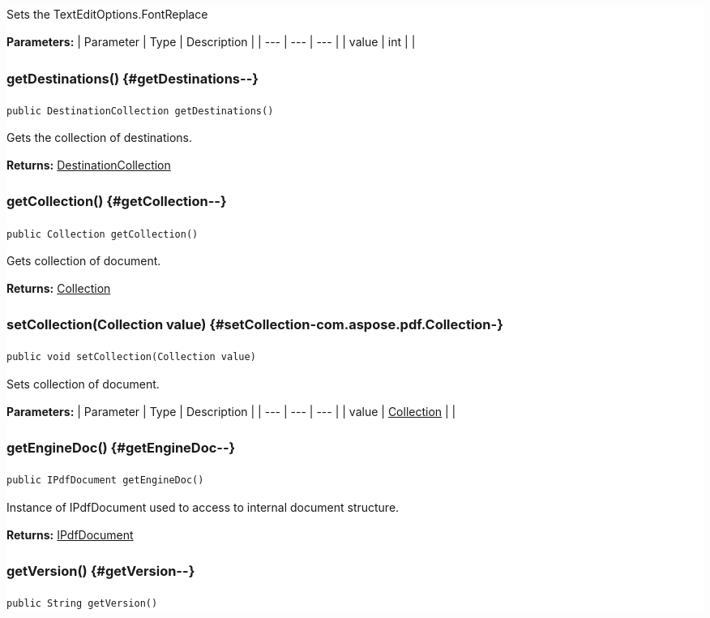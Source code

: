 
Sets the TextEditOptions.FontReplace

**Parameters:**
| Parameter | Type | Description |
| --- | --- | --- |
| value | int |  |

### getDestinations() {#getDestinations--}
```
public DestinationCollection getDestinations()
```


Gets the collection of destinations.

**Returns:**
[DestinationCollection](../../com.aspose.pdf/destinationcollection)
### getCollection() {#getCollection--}
```
public Collection getCollection()
```


Gets collection of document.

**Returns:**
[Collection](../../com.aspose.pdf/collection)
### setCollection(Collection value) {#setCollection-com.aspose.pdf.Collection-}
```
public void setCollection(Collection value)
```


Sets collection of document.

**Parameters:**
| Parameter | Type | Description |
| --- | --- | --- |
| value | [Collection](../../com.aspose.pdf/collection) |  |

### getEngineDoc() {#getEngineDoc--}
```
public IPdfDocument getEngineDoc()
```


Instance of IPdfDocument used to access to internal document structure.

**Returns:**
[IPdfDocument](../../com.aspose.pdf.engine/ipdfdocument)
### getVersion() {#getVersion--}
```
public String getVersion()
```
